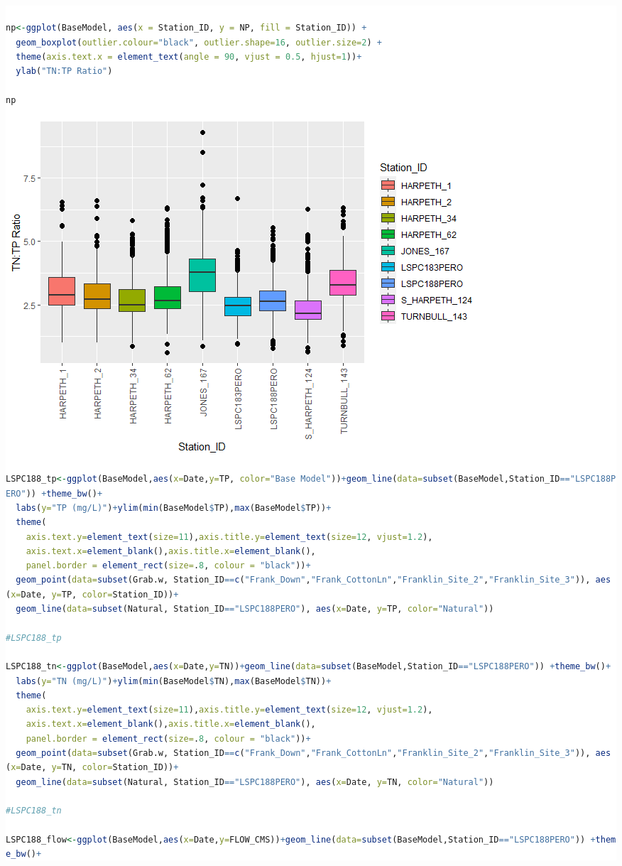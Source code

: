``` r

np<-ggplot(BaseModel, aes(x = Station_ID, y = NP, fill = Station_ID)) + 
  geom_boxplot(outlier.colour="black", outlier.shape=16, outlier.size=2) +
  theme(axis.text.x = element_text(angle = 90, vjust = 0.5, hjust=1))+
  ylab("TN:TP Ratio")

np
```

![](HarpethTMDL_files/figure-gfm/Basic%20Plots-5.png)

``` r
LSPC188_tp<-ggplot(BaseModel,aes(x=Date,y=TP, color="Base Model"))+geom_line(data=subset(BaseModel,Station_ID=="LSPC188PERO")) +theme_bw()+
  labs(y="TP (mg/L)")+ylim(min(BaseModel$TP),max(BaseModel$TP))+
  theme(
    axis.text.y=element_text(size=11),axis.title.y=element_text(size=12, vjust=1.2),
    axis.text.x=element_blank(),axis.title.x=element_blank(), 
    panel.border = element_rect(size=.8, colour = "black"))+
  geom_point(data=subset(Grab.w, Station_ID==c("Frank_Down","Frank_CottonLn","Franklin_Site_2","Franklin_Site_3")), aes(x=Date, y=TP, color=Station_ID))+
  geom_line(data=subset(Natural, Station_ID=="LSPC188PERO"), aes(x=Date, y=TP, color="Natural"))

#LSPC188_tp

LSPC188_tn<-ggplot(BaseModel,aes(x=Date,y=TN))+geom_line(data=subset(BaseModel,Station_ID=="LSPC188PERO")) +theme_bw()+
  labs(y="TN (mg/L)")+ylim(min(BaseModel$TN),max(BaseModel$TN))+
  theme(
    axis.text.y=element_text(size=11),axis.title.y=element_text(size=12, vjust=1.2),
    axis.text.x=element_blank(),axis.title.x=element_blank(), 
    panel.border = element_rect(size=.8, colour = "black"))+
  geom_point(data=subset(Grab.w, Station_ID==c("Frank_Down","Frank_CottonLn","Franklin_Site_2","Franklin_Site_3")), aes(x=Date, y=TN, color=Station_ID))+
  geom_line(data=subset(Natural, Station_ID=="LSPC188PERO"), aes(x=Date, y=TN, color="Natural"))

#LSPC188_tn

LSPC188_flow<-ggplot(BaseModel,aes(x=Date,y=FLOW_CMS))+geom_line(data=subset(BaseModel,Station_ID=="LSPC188PERO")) +theme_bw()+
```